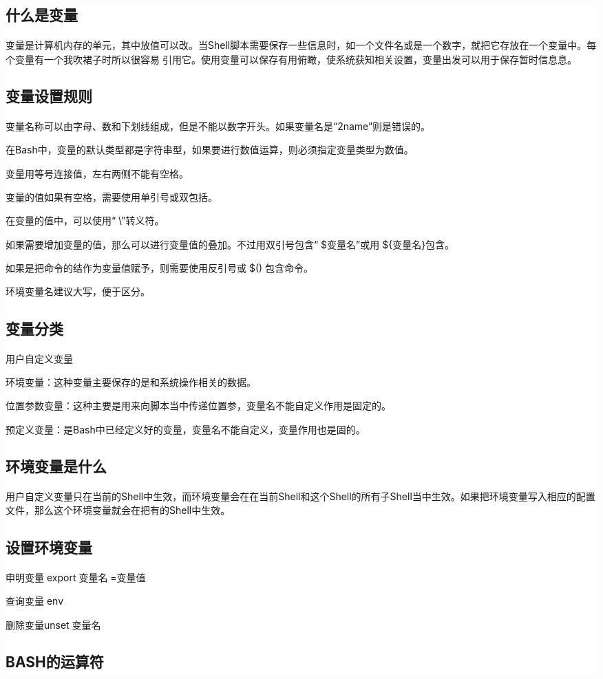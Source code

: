 
## 什么是变量

变量是计算机内存的单元，其中放值可以改。当Shell脚本需要保存一些信息时，如一个文件名或是一个数字，就把它存放在一个变量中。每个变量有一个我吹裙子时所以很容易 引用它。使用变量可以保存有用俯瞰，使系统获知相关设置，变量出发可以用于保存暂时信息息。


## 变量设置规则

变量名称可以由字母、数和下划线组成，但是不能以数字开头。如果变量名是“2name”则是错误的。

在Bash中，变量的默认类型都是字符串型，如果要进行数值运算，则必须指定变量类型为数值。

变量用等号连接值，左右两侧不能有空格。 

变量的值如果有空格，需要使用单引号或双包括。

在变量的值中，可以使用“ \”转义符。

如果需要增加变量的值，那么可以进行变量值的叠加。不过用双引号包含“ $变量名”或用 ${变量名}包含。

如果是把命令的结作为变量值赋予，则需要使用反引号或 $() 包含命令。

环境变量名建议大写，便于区分。

## 变量分类

用户自定义变量

环境变量：这种变量主要保存的是和系统操作相关的数据。

位置参数变量：这种主要是用来向脚本当中传递位置参，变量名不能自定义作用是固定的。

预定义变量：是Bash中已经定义好的变量，变量名不能自定义，变量作用也是固的。

## 环境变量是什么

用户自定义变量只在当前的Shell中生效，而环境变量会在在当前Shell和这个Shell的所有子Shell当中生效。如果把环境变量写入相应的配置文件，那么这个环境变量就会在把有的Shell中生效。

## 设置环境变量

申明变量 export 变量名 =变量值

查询变量 env

删除变量unset 变量名

## BASH的运算符
